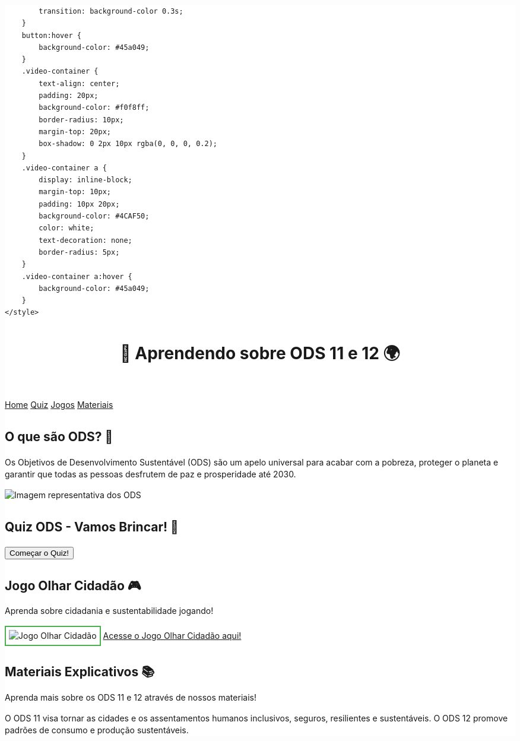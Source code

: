             transition: background-color 0.3s;
        }
        button:hover {
            background-color: #45a049;
        }
        .video-container {
            text-align: center;
            padding: 20px;
            background-color: #f0f8ff;
            border-radius: 10px;
            margin-top: 20px;
            box-shadow: 0 2px 10px rgba(0, 0, 0, 0.2);
        }
        .video-container a {
            display: inline-block;
            margin-top: 10px;
            padding: 10px 20px;
            background-color: #4CAF50;
            color: white;
            text-decoration: none;
            border-radius: 5px;
        }
        .video-container a:hover {
            background-color: #45a049;
        }
    </style>
</head>
<body>
    <header>
        <h1>🌿 Aprendendo sobre ODS 11 e 12 🌍</h1>
    </header>
    <nav>
        <a href="#home">Home</a>
        <a href="#quiz">Quiz</a>
        <a href="#jogos">Jogos</a>
        <a href="#materiais">Materiais</a>
    </nav>
    <main>
        <section id="home">
            <h2>O que são ODS? 🌱</h2>
            <p>Os Objetivos de Desenvolvimento Sustentável (ODS) são um apelo universal para acabar com a pobreza, proteger o planeta e garantir que todas as pessoas desfrutem de paz e prosperidade até 2030.</p>
            <img src="https://img.freepik.com/fotos-gratis/tela-digital-com-ambiente-dia_23-2148884835.jpg" alt="Imagem representativa dos ODS">
        </section>
        <section id="quiz">
            <h2>Quiz ODS - Vamos Brincar! 🎉</h2>
            <button onclick="startQuiz()">Começar o Quiz!</button>
            <div id="quizContainer" class="quiz-container"></div>
            <div id="resultContainer" class="result-container"></div>
        </section>
        <section id="jogos">
            <h2>Jogo Olhar Cidadão 🎮</h2>
            <p>Aprenda sobre cidadania e sustentabilidade jogando!</p>
            <img src="https://inpevcampolimpo.org.br/wp-content/uploads/2016/02/image_gameODS-300x169.png" alt="Jogo Olhar Cidadão" style="border: 2px solid #4CAF50; padding: 5px;">
            <a href="https://jogo.1.inpevcampolimpo.org.br/game/board" target="_blank">Acesse o Jogo Olhar Cidadão aqui!</a>
        </section>
        <section id="materiais">
            <h2>Materiais Explicativos 📚</h2>
            <p>Aprenda mais sobre os ODS 11 e 12 através de nossos materiais!</p>
            <p>O ODS 11 visa tornar as cidades e os assentamentos humanos inclusivos, seguros, resilientes e sustentáveis. O ODS 12 promove padrões de consumo e produção sustentáveis.</p>